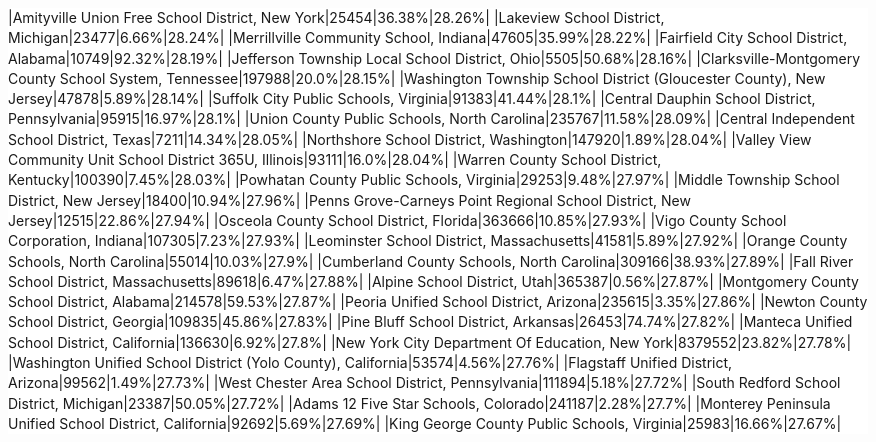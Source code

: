 |Amityville Union Free School District, New York|25454|36.38%|28.26%|
|Lakeview School District, Michigan|23477|6.66%|28.24%|
|Merrillville Community School, Indiana|47605|35.99%|28.22%|
|Fairfield City School District, Alabama|10749|92.32%|28.19%|
|Jefferson Township Local School District, Ohio|5505|50.68%|28.16%|
|Clarksville-Montgomery County School System, Tennessee|197988|20.0%|28.15%|
|Washington Township School District (Gloucester County), New Jersey|47878|5.89%|28.14%|
|Suffolk City Public Schools, Virginia|91383|41.44%|28.1%|
|Central Dauphin School District, Pennsylvania|95915|16.97%|28.1%|
|Union County Public Schools, North Carolina|235767|11.58%|28.09%|
|Central Independent School District, Texas|7211|14.34%|28.05%|
|Northshore School District, Washington|147920|1.89%|28.04%|
|Valley View Community Unit School District 365U, Illinois|93111|16.0%|28.04%|
|Warren County School District, Kentucky|100390|7.45%|28.03%|
|Powhatan County Public Schools, Virginia|29253|9.48%|27.97%|
|Middle Township School District, New Jersey|18400|10.94%|27.96%|
|Penns Grove-Carneys Point Regional School District, New Jersey|12515|22.86%|27.94%|
|Osceola County School District, Florida|363666|10.85%|27.93%|
|Vigo County School Corporation, Indiana|107305|7.23%|27.93%|
|Leominster School District, Massachusetts|41581|5.89%|27.92%|
|Orange County Schools, North Carolina|55014|10.03%|27.9%|
|Cumberland County Schools, North Carolina|309166|38.93%|27.89%|
|Fall River School District, Massachusetts|89618|6.47%|27.88%|
|Alpine School District, Utah|365387|0.56%|27.87%|
|Montgomery County School District, Alabama|214578|59.53%|27.87%|
|Peoria Unified School District, Arizona|235615|3.35%|27.86%|
|Newton County School District, Georgia|109835|45.86%|27.83%|
|Pine Bluff School District, Arkansas|26453|74.74%|27.82%|
|Manteca Unified School District, California|136630|6.92%|27.8%|
|New York City Department Of Education, New York|8379552|23.82%|27.78%|
|Washington Unified School District (Yolo County), California|53574|4.56%|27.76%|
|Flagstaff Unified District, Arizona|99562|1.49%|27.73%|
|West Chester Area School District, Pennsylvania|111894|5.18%|27.72%|
|South Redford School District, Michigan|23387|50.05%|27.72%|
|Adams 12 Five Star Schools, Colorado|241187|2.28%|27.7%|
|Monterey Peninsula Unified School District, California|92692|5.69%|27.69%|
|King George County Public Schools, Virginia|25983|16.66%|27.67%|